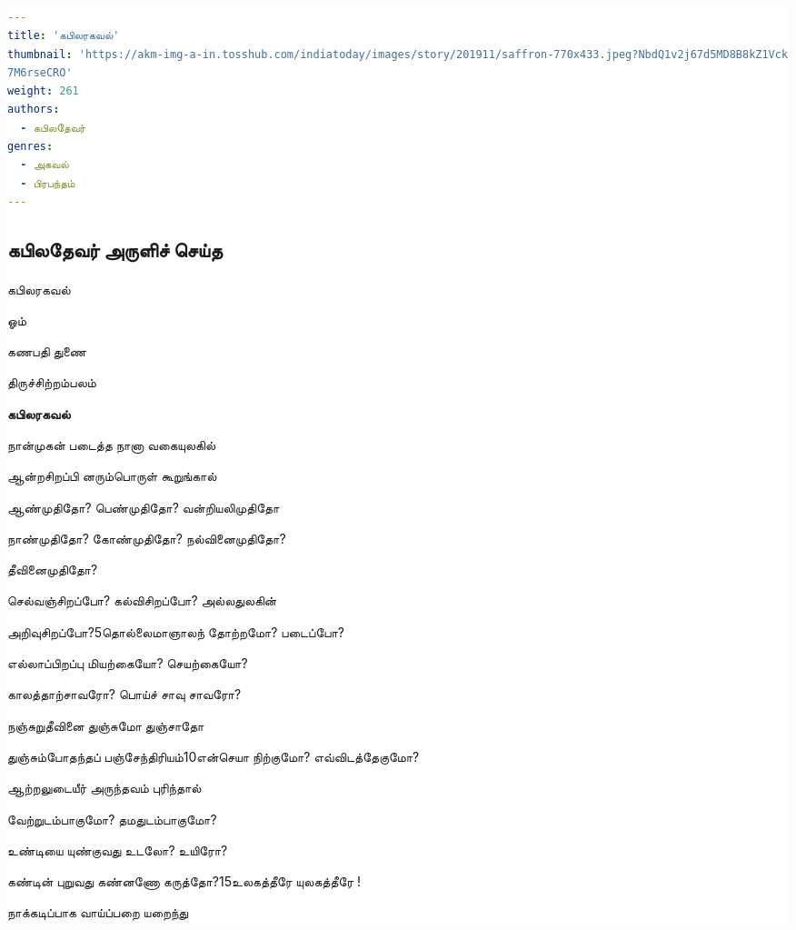 ```yaml
---
title: 'கபிலரகவல்'
thumbnail: 'https://akm-img-a-in.tosshub.com/indiatoday/images/story/201911/saffron-770x433.jpeg?NbdQ1v2j67d5MD8B8kZ1Vck7M6rseCRO'
weight: 261
authors:
  - கபிலதேவர்
genres:
  - அகவல்
  - பிரபந்தம்
---
```


## கபிலதேவர் அருளிச் செய்த  

கபிலரகவல்  

  

ஓம்  

கணபதி துணை  

திருச்சிற்றம்பலம்  

**கபிலரகவல்**  

  

நான்முகன் படைத்த நானா வகையுலகில்  

ஆன்றசிறப்பி னரும்பொருள் கூறுங்கால்  

ஆண்முதிதோ? பெண்முதிதோ? வன்றியலிமுதிதோ  

நாண்முதிதோ? கோண்முதிதோ? நல்வினைமுதிதோ?  

தீவினைமுதிதோ?  

செல்வஞ்சிறப்போ? கல்விசிறப்போ? அல்லதுலகின்  

அறிவுசிறப்போ?5தொல்லைமாஞாலந் தோற்றமோ? படைப்போ?  

எல்லாப்பிறப்பு மியற்கையோ? செயற்கையோ?  

காலத்தாற்சாவரோ? பொய்ச் சாவு சாவரோ?  

நஞ்சுறுதீவினை துஞ்சுமோ துஞ்சாதோ  

துஞ்சும்போதந்தப் பஞ்சேந்திரியம்10என்செயா நிற்குமோ? எவ்விடத்தேகுமோ?  

ஆற்றலுடையீர் அருந்தவம் புரிந்தால்  

வேற்றுடம்பாகுமோ? தமதுடம்பாகுமோ?  

உண்டியை யுண்குவது உடலோ? உயிரோ?  

கண்டின் புறுவது கண்னணோ கருத்தோ?15உலகத்தீரே யுலகத்தீரே !  

நாக்கடிப்பாக வாய்ப்பறை யறைந்து  
